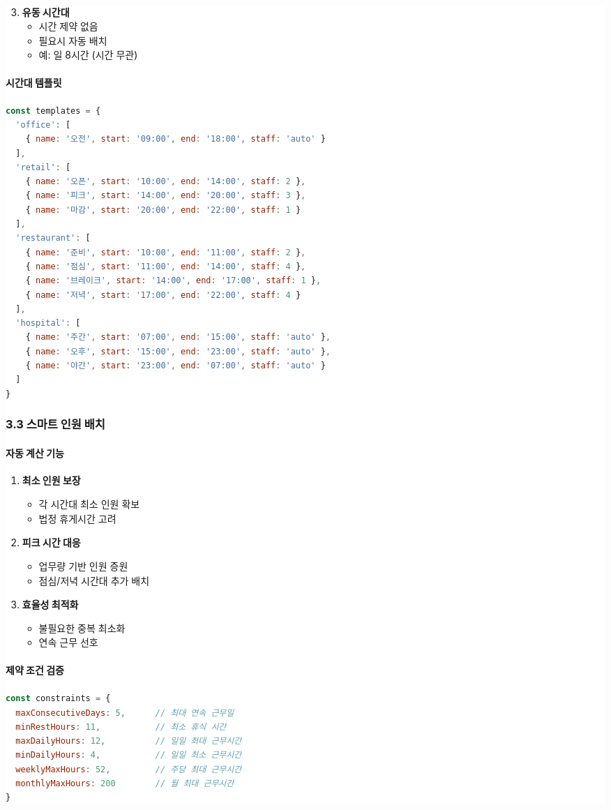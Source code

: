 3. **유동 시간대**
   - 시간 제약 없음
   - 필요시 자동 배치
   - 예: 일 8시간 (시간 무관)

#### 시간대 템플릿
```javascript
const templates = {
  'office': [
    { name: '오전', start: '09:00', end: '18:00', staff: 'auto' }
  ],
  'retail': [
    { name: '오픈', start: '10:00', end: '14:00', staff: 2 },
    { name: '피크', start: '14:00', end: '20:00', staff: 3 },
    { name: '마감', start: '20:00', end: '22:00', staff: 1 }
  ],
  'restaurant': [
    { name: '준비', start: '10:00', end: '11:00', staff: 2 },
    { name: '점심', start: '11:00', end: '14:00', staff: 4 },
    { name: '브레이크', start: '14:00', end: '17:00', staff: 1 },
    { name: '저녁', start: '17:00', end: '22:00', staff: 4 }
  ],
  'hospital': [
    { name: '주간', start: '07:00', end: '15:00', staff: 'auto' },
    { name: '오후', start: '15:00', end: '23:00', staff: 'auto' },
    { name: '야간', start: '23:00', end: '07:00', staff: 'auto' }
  ]
}
```

### 3.3 스마트 인원 배치

#### 자동 계산 기능
1. **최소 인원 보장**
   - 각 시간대 최소 인원 확보
   - 법정 휴게시간 고려

2. **피크 시간 대응**
   - 업무량 기반 인원 증원
   - 점심/저녁 시간대 추가 배치

3. **효율성 최적화**
   - 불필요한 중복 최소화
   - 연속 근무 선호

#### 제약 조건 검증
```javascript
const constraints = {
  maxConsecutiveDays: 5,      // 최대 연속 근무일
  minRestHours: 11,           // 최소 휴식 시간
  maxDailyHours: 12,          // 일일 최대 근무시간
  minDailyHours: 4,           // 일일 최소 근무시간
  weeklyMaxHours: 52,         // 주당 최대 근무시간
  monthlyMaxHours: 200        // 월 최대 근무시간
}
```
